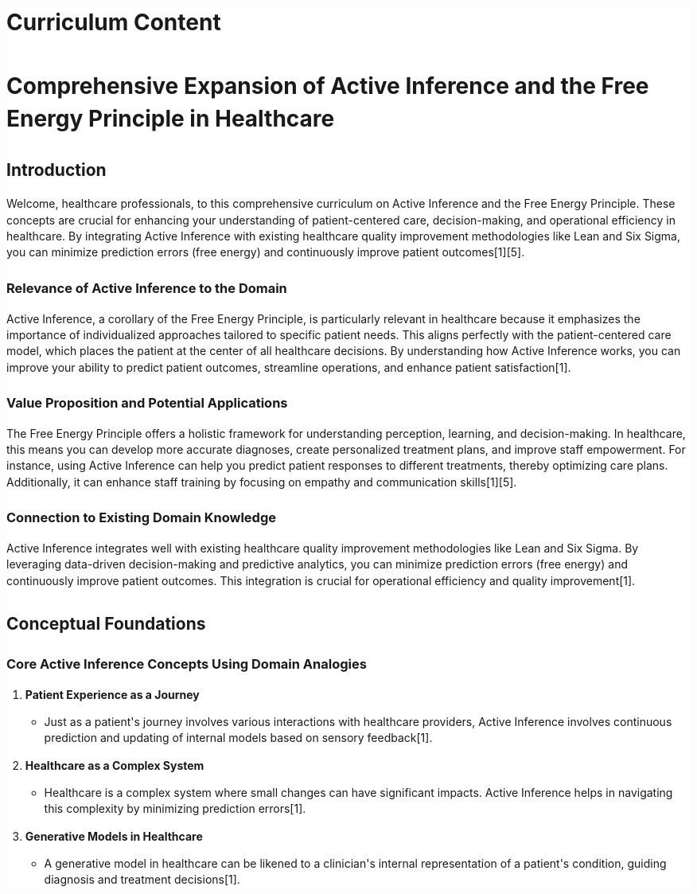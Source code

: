 # Curriculum Content

# Comprehensive Expansion of Active Inference and the Free Energy Principle in Healthcare

## Introduction

Welcome, healthcare professionals, to this comprehensive curriculum on Active Inference and the Free Energy Principle. These concepts are crucial for enhancing your understanding of patient-centered care, decision-making, and operational efficiency in healthcare. By integrating Active Inference with existing healthcare quality improvement methodologies like Lean and Six Sigma, you can minimize prediction errors (free energy) and continuously improve patient outcomes[1][5].

### Relevance of Active Inference to the Domain

Active Inference, a corollary of the Free Energy Principle, is particularly relevant in healthcare because it emphasizes the importance of individualized approaches tailored to specific patient needs. This aligns perfectly with the patient-centered care model, which places the patient at the center of all healthcare decisions. By understanding how Active Inference works, you can improve your ability to predict patient outcomes, streamline operations, and enhance patient satisfaction[1].

### Value Proposition and Potential Applications

The Free Energy Principle offers a holistic framework for understanding perception, learning, and decision-making. In healthcare, this means you can develop more accurate diagnoses, create personalized treatment plans, and improve staff empowerment. For instance, using Active Inference can help you predict patient responses to different treatments, thereby optimizing care plans. Additionally, it can enhance staff training by focusing on empathy and communication skills[1][5].

### Connection to Existing Domain Knowledge

Active Inference integrates well with existing healthcare quality improvement methodologies like Lean and Six Sigma. By leveraging data-driven decision-making and predictive analytics, you can minimize prediction errors (free energy) and continuously improve patient outcomes. This integration is crucial for operational efficiency and quality improvement[1].

## Conceptual Foundations

### Core Active Inference Concepts Using Domain Analogies

1. **Patient Experience as a Journey**
   - Just as a patient's journey involves various interactions with healthcare providers, Active Inference involves continuous prediction and updating of internal models based on sensory feedback[1].

2. **Healthcare as a Complex System**
   - Healthcare is a complex system where small changes can have significant impacts. Active Inference helps in navigating this complexity by minimizing prediction errors[1].

3. **Generative Models in Healthcare**
   - A generative model in healthcare can be likened to a clinician's internal representation of a patient's condition, guiding diagnosis and treatment decisions[1].
